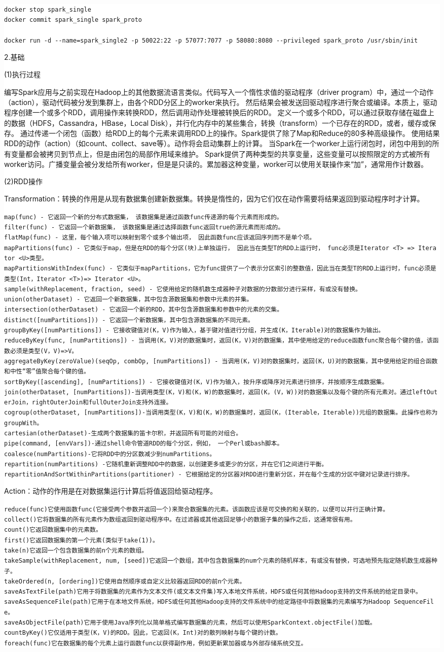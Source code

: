     docker stop spark_single
    docker commit spark_single spark_proto

    docker run -d --name=spark_single2 -p 50022:22 -p 57077:7077 -p 58080:8080 --privileged spark_proto /usr/sbin/init

2.基础

(1)执行过程

编写Spark应用与之前实现在Hadoop上的其他数据流语言类似。代码写入一个惰性求值的驱动程序（driver program）中，通过一个动作（action），驱动代码被分发到集群上，由各个RDD分区上的worker来执行。
然后结果会被发送回驱动程序进行聚合或编译。本质上，驱动程序创建一个或多个RDD，调用操作来转换RDD，然后调用动作处理被转换后的RDD。
定义一个或多个RDD，可以通过获取存储在磁盘上的数据（HDFS，Cassandra，HBase，Local Disk），并行化内存中的某些集合，转换（transform）一个已存在的RDD，或者，缓存或保存。
通过传递一个闭包（函数）给RDD上的每个元素来调用RDD上的操作。Spark提供了除了Map和Reduce的80多种高级操作。
使用结果RDD的动作（action）（如count、collect、save等）。动作将会启动集群上的计算。
当Spark在一个worker上运行闭包时，闭包中用到的所有变量都会被拷贝到节点上，但是由闭包的局部作用域来维护。
Spark提供了两种类型的共享变量，这些变量可以按照限定的方式被所有worker访问。广播变量会被分发给所有worker，但是是只读的。累加器这种变量，worker可以使用关联操作来“加”，通常用作计数器。

(2)RDD操作

Transformation：转换的作用是从现有数据集创建新数据集。转换是惰性的，因为它们仅在动作需要将结果返回到驱动程序时才计算。

    map(func) - 它返回一个新的分布式数据集， 该数据集是通过函数func传递源的每个元素而形成的。
    filter(func) - 它返回一个新数据集， 该数据集是通过选择函数func返回true的源元素而形成的。
    flatMap(func) - 这里，每个输入项可以映射到零个或多个输出项， 因此函数func应该返回序列而不是单个项。
    mapPartitions(func) - 它类似于map，但是在RDD的每个分区(块)上单独运行， 因此当在类型T的RDD上运行时， func必须是Iterator <T> => Iterator <U>类型。
    mapPartitionsWithIndex(func) - 它类似于mapPartitions，它为func提供了一个表示分区索引的整数值，因此当在类型T的RDD上运行时，func必须是类型(Int，Iterator <T>)=> Iterator <U>。
    sample(withReplacement, fraction, seed) - 它使用给定的随机数生成器种子对数据的分数部分进行采样，有或没有替换。
    union(otherDataset) - 它返回一个新数据集，其中包含源数据集和参数中元素的并集。
    intersection(otherDataset) - 它返回一个新的RDD，其中包含源数据集和参数中的元素的交集。
    distinct([numPartitions])) - 它返回一个新数据集，其中包含源数据集的不同元素。
    groupByKey([numPartitions]) - 它接收键值对(K，V)作为输入，基于键对值进行分组，并生成(K，Iterable)对的数据集作为输出。
    reduceByKey(func, [numPartitions]) - 当调用(K，V)对的数据集时，返回(K，V)对的数据集，其中使用给定的reduce函数func聚合每个键的值，该函数必须是类型(V，V)=>V。
    aggregateByKey(zeroValue)(seqOp, combOp, [numPartitions]) - 当调用(K，V)对的数据集时，返回(K，U)对的数据集，其中使用给定的组合函数和中性“零”值聚合每个键的值。
    sortByKey([ascending], [numPartitions]) - 它接收键值对(K，V)作为输入，按升序或降序对元素进行排序，并按顺序生成数据集。
    join(otherDataset, [numPartitions])-当调用类型(K，V)和(K，W)的数据集时，返回(K，(V，W))对的数据集以及每个键的所有元素对。通过leftOuterJoin，rightOuterJoin和fullOuterJoin支持外连接。
    cogroup(otherDataset, [numPartitions])-当调用类型(K，V)和(K，W)的数据集时，返回(K，(Iterable，Iterable))元组的数据集。此操作也称为groupWith。
    cartesian(otherDataset)-生成两个数据集的笛卡尔积，并返回所有可能的对组合。
    pipe(command, [envVars])-通过shell命令管道RDD的每个分区，例如， 一个Perl或bash脚本。
    coalesce(numPartitions)-它将RDD中的分区数减少到numPartitions。
    repartition(numPartitions) -它随机重新调整RDD中的数据，以创建更多或更少的分区，并在它们之间进行平衡。
    repartitionAndSortWithinPartitions(partitioner) - 它根据给定的分区器对RDD进行重新分区，并在每个生成的分区中键对记录进行排序。

Action：动作的作用是在对数据集运行计算后将值返回给驱动程序。

    reduce(func)它使用函数func(它接受两个参数并返回一个)来聚合数据集的元素。该函数应该是可交换的和关联的，以便可以并行正确计算。
    collect()它将数据集的所有元素作为数组返回到驱动程序中。在过滤器或其他返回足够小的数据子集的操作之后，这通常很有用。
    count()它返回数据集中的元素数。
    first()它返回数据集的第一个元素(类似于take(1))。
    take(n)它返回一个包含数据集的前n个元素的数组。
    takeSample(withReplacement, num, [seed])它返回一个数组，其中包含数据集的num个元素的随机样本，有或没有替换，可选地预先指定随机数生成器种子。
    takeOrdered(n, [ordering])它使用自然顺序或自定义比较器返回RDD的前n个元素。
    saveAsTextFile(path)它用于将数据集的元素作为文本文件(或文本文件集)写入本地文件系统，HDFS或任何其他Hadoop支持的文件系统的给定目录中。
    saveAsSequenceFile(path)它用于在本地文件系统，HDFS或任何其他Hadoop支持的文件系统中的给定路径中将数据集的元素编写为Hadoop SequenceFile。
    saveAsObjectFile(path)它用于使用Java序列化以简单格式编写数据集的元素，然后可以使用SparkContext.objectFile()加载。
    countByKey()它仅适用于类型(K，V)的RDD。因此，它返回(K，Int)对的散列映射与每个键的计数。
    foreach(func)它在数据集的每个元素上运行函数func以获得副作用，例如更新累加器或与外部存储系统交互。
